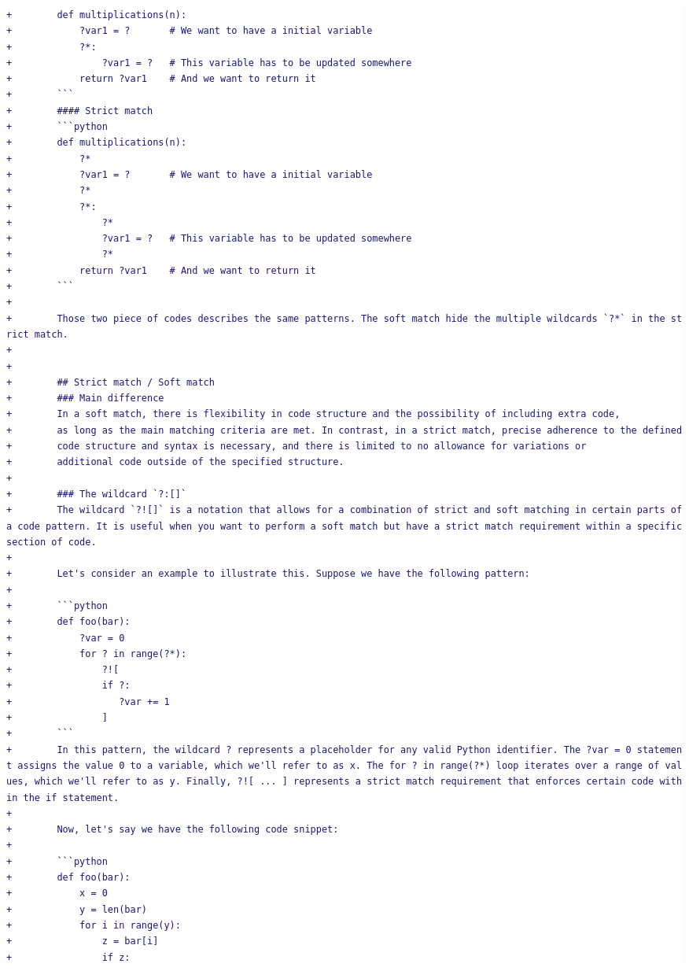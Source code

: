 ```diff
+        def multiplications(n):
+            ?var1 = ?       # We want to have a initial variable
+            ?*:
+                ?var1 = ?   # This variable has to be updated somewhere
+            return ?var1    # And we want to return it
+        ```
+        #### Strict match
+        ```python
+        def multiplications(n):
+            ?*
+            ?var1 = ?       # We want to have a initial variable
+            ?*
+            ?*:
+                ?*
+                ?var1 = ?   # This variable has to be updated somewhere
+                ?*
+            return ?var1    # And we want to return it
+        ```
+        
+        Those two piece of codes describes the same patterns. The soft match hide the multiple wildcards `?*` in the strict match.
+        
+        
+        ## Strict match / Soft match
+        ### Main difference
+        In a soft match, there is flexibility in code structure and the possibility of including extra code, 
+        as long as the main matching criteria are met. In contrast, in a strict match, precise adherence to the defined 
+        code structure and syntax is necessary, and there is limited to no allowance for variations or 
+        additional code outside of the specified structure.
+        
+        ### The wildcard `?:[]`
+        The wildcard `?![]` is a notation that allows for a combination of strict and soft matching in certain parts of a code pattern. It is useful when you want to perform a soft match but have a strict match requirement within a specific section of code.
+        
+        Let's consider an example to illustrate this. Suppose we have the following pattern:
+        
+        ```python
+        def foo(bar):
+            ?var = 0
+            for ? in range(?*):
+                ?![
+                if ?:
+                   ?var += 1 
+                ]
+        ```
+        In this pattern, the wildcard ? represents a placeholder for any valid Python identifier. The ?var = 0 statement assigns the value 0 to a variable, which we'll refer to as x. The for ? in range(?*) loop iterates over a range of values, which we'll refer to as y. Finally, ?![ ... ] represents a strict match requirement that enforces certain code within the if statement.
+        
+        Now, let's say we have the following code snippet:
+        
+        ```python
+        def foo(bar):
+            x = 0
+            y = len(bar)
+            for i in range(y):
+                z = bar[i]
+                if z:
```